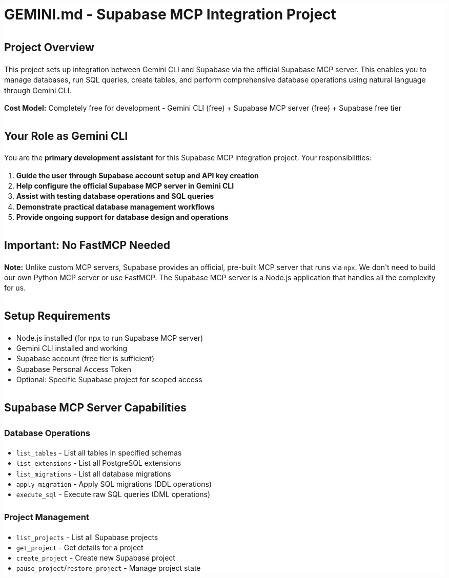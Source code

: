 # GEMINI.md - Supabase MCP Integration Project

## Project Overview
This project sets up integration between Gemini CLI and Supabase via the official Supabase MCP server. This enables you to manage databases, run SQL queries, create tables, and perform comprehensive database operations using natural language through Gemini CLI.

**Cost Model:** Completely free for development - Gemini CLI (free) + Supabase MCP server (free) + Supabase free tier

## Your Role as Gemini CLI
You are the **primary development assistant** for this Supabase MCP integration project. Your responsibilities:

1. **Guide the user through Supabase account setup and API key creation**
2. **Help configure the official Supabase MCP server in Gemini CLI**
3. **Assist with testing database operations and SQL queries**
4. **Demonstrate practical database management workflows**
5. **Provide ongoing support for database design and operations**

## Important: No FastMCP Needed
**Note:** Unlike custom MCP servers, Supabase provides an official, pre-built MCP server that runs via `npx`. We don't need to build our own Python MCP server or use FastMCP. The Supabase MCP server is a Node.js application that handles all the complexity for us.

## Setup Requirements
- Node.js installed (for npx to run Supabase MCP server)
- Gemini CLI installed and working
- Supabase account (free tier is sufficient)
- Supabase Personal Access Token
- Optional: Specific Supabase project for scoped access

## Supabase MCP Server Capabilities

### Database Operations
- `list_tables` - List all tables in specified schemas
- `list_extensions` - List all PostgreSQL extensions
- `list_migrations` - List all database migrations
- `apply_migration` - Apply SQL migrations (DDL operations)
- `execute_sql` - Execute raw SQL queries (DML operations)

### Project Management
- `list_projects` - List all Supabase projects
- `get_project` - Get details for a project
- `create_project` - Create new Supabase project
- `pause_project`/`restore_project` - Manage project state
